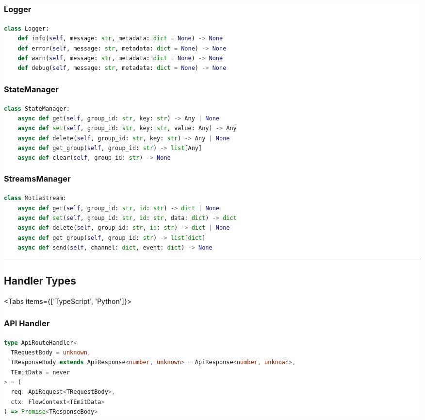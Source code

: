 ### Logger

```python
class Logger:
    def info(self, message: str, metadata: dict = None) -> None
    def error(self, message: str, metadata: dict = None) -> None
    def warn(self, message: str, metadata: dict = None) -> None
    def debug(self, message: str, metadata: dict = None) -> None
```

### StateManager

```python
class StateManager:
    async def get(self, group_id: str, key: str) -> Any | None
    async def set(self, group_id: str, key: str, value: Any) -> Any
    async def delete(self, group_id: str, key: str) -> Any | None
    async def get_group(self, group_id: str) -> list[Any]
    async def clear(self, group_id: str) -> None
```

### StreamsManager

```python
class MotiaStream:
    async def get(self, group_id: str, id: str) -> dict | None
    async def set(self, group_id: str, id: str, data: dict) -> dict
    async def delete(self, group_id: str, id: str) -> dict | None
    async def get_group(self, group_id: str) -> list[dict]
    async def send(self, channel: dict, event: dict) -> None
```

</Tab>
</Tabs>

---

## Handler Types

<Tabs items={['TypeScript', 'Python']}>
<Tab value='TypeScript'>

### API Handler

```typescript
type ApiRouteHandler<
  TRequestBody = unknown,
  TResponseBody extends ApiResponse<number, unknown> = ApiResponse<number, unknown>,
  TEmitData = never
> = (
  req: ApiRequest<TRequestBody>,
  ctx: FlowContext<TEmitData>
) => Promise<TResponseBody>
```
